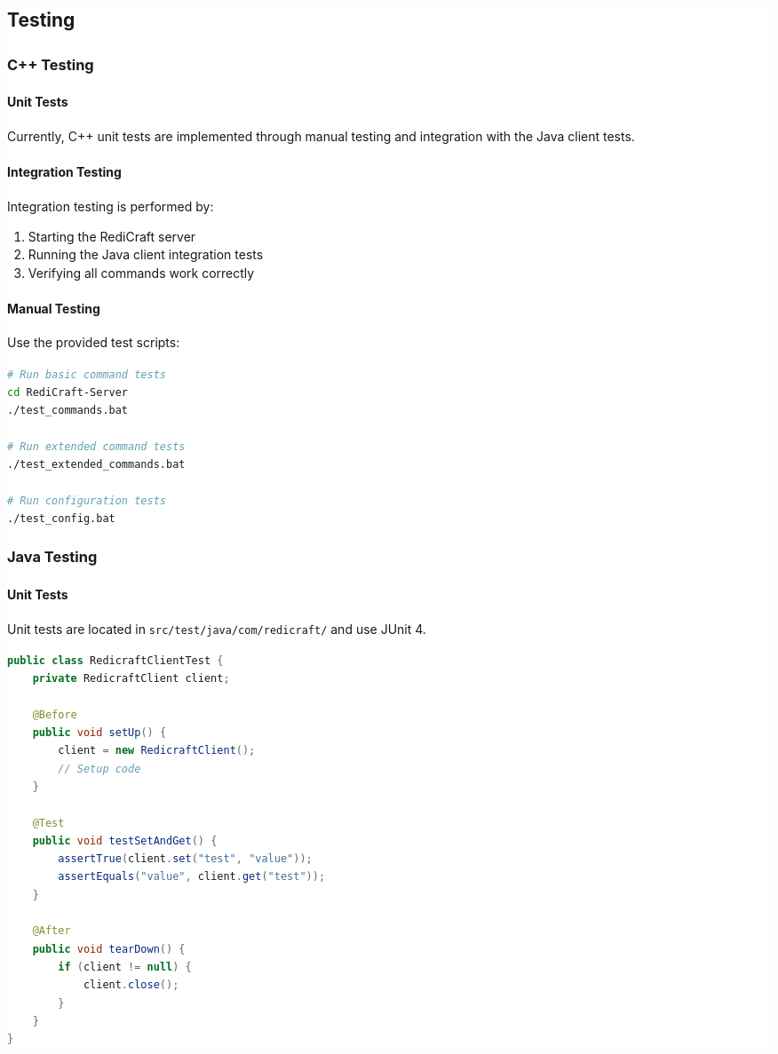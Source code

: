## Testing

### C++ Testing

#### Unit Tests
Currently, C++ unit tests are implemented through manual testing and integration with the Java client tests.

#### Integration Testing
Integration testing is performed by:
1. Starting the RediCraft server
2. Running the Java client integration tests
3. Verifying all commands work correctly

#### Manual Testing
Use the provided test scripts:
```bash
# Run basic command tests
cd RediCraft-Server
./test_commands.bat

# Run extended command tests
./test_extended_commands.bat

# Run configuration tests
./test_config.bat
```

### Java Testing

#### Unit Tests
Unit tests are located in `src/test/java/com/redicraft/` and use JUnit 4.

```java
public class RedicraftClientTest {
    private RedicraftClient client;
    
    @Before
    public void setUp() {
        client = new RedicraftClient();
        // Setup code
    }
    
    @Test
    public void testSetAndGet() {
        assertTrue(client.set("test", "value"));
        assertEquals("value", client.get("test"));
    }
    
    @After
    public void tearDown() {
        if (client != null) {
            client.close();
        }
    }
}
```
